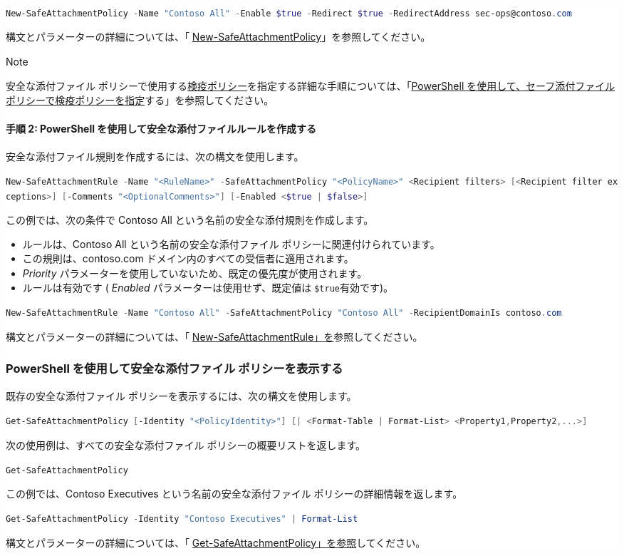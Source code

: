 ```PowerShell
New-SafeAttachmentPolicy -Name "Contoso All" -Enable $true -Redirect $true -RedirectAddress sec-ops@contoso.com
```

構文とパラメーターの詳細については、「 [New-SafeAttachmentPolicy](/powershell/module/exchange/new-safeattachmentpolicy)」を参照してください。

> [!NOTE]
> 安全な添付ファイル ポリシーで使用する[検疫ポリシー](quarantine-policies.md)を指定する詳細な手順については、「[PowerShell を使用して、セーフ添付ファイル ポリシーで検疫ポリシーを指定](quarantine-policies.md#safe-attachments-policies-in-powershell)する」を参照してください。

#### <a name="step-2-use-powershell-to-create-a-safe-attachment-rule"></a>手順 2: PowerShell を使用して安全な添付ファイルルールを作成する

安全な添付ファイル規則を作成するには、次の構文を使用します。

```PowerShell
New-SafeAttachmentRule -Name "<RuleName>" -SafeAttachmentPolicy "<PolicyName>" <Recipient filters> [<Recipient filter exceptions>] [-Comments "<OptionalComments>"] [-Enabled <$true | $false>]
```

この例では、次の条件で Contoso All という名前の安全な添付規則を作成します。

- ルールは、Contoso All という名前の安全な添付ファイル ポリシーに関連付けられています。
- この規則は、contoso.com ドメイン内のすべての受信者に適用されます。
- _Priority_ パラメーターを使用していないため、既定の優先度が使用されます。
- ルールは有効です ( _Enabled_ パラメーターは使用せず、既定値は `$true`有効です)。

```powershell
New-SafeAttachmentRule -Name "Contoso All" -SafeAttachmentPolicy "Contoso All" -RecipientDomainIs contoso.com
```

構文とパラメーターの詳細については、「 [New-SafeAttachmentRule」を](/powershell/module/exchange/new-safeattachmentrule)参照してください。

### <a name="use-powershell-to-view-safe-attachment-policies"></a>PowerShell を使用して安全な添付ファイル ポリシーを表示する

既存の安全な添付ファイル ポリシーを表示するには、次の構文を使用します。

```PowerShell
Get-SafeAttachmentPolicy [-Identity "<PolicyIdentity>"] [| <Format-Table | Format-List> <Property1,Property2,...>]
```

次の使用例は、すべての安全な添付ファイル ポリシーの概要リストを返します。

```PowerShell
Get-SafeAttachmentPolicy
```

この例では、Contoso Executives という名前の安全な添付ファイル ポリシーの詳細情報を返します。

```PowerShell
Get-SafeAttachmentPolicy -Identity "Contoso Executives" | Format-List
```

構文とパラメーターの詳細については、「 [Get-SafeAttachmentPolicy」を参照](/powershell/module/exchange/get-safeattachmentpolicy)してください。
